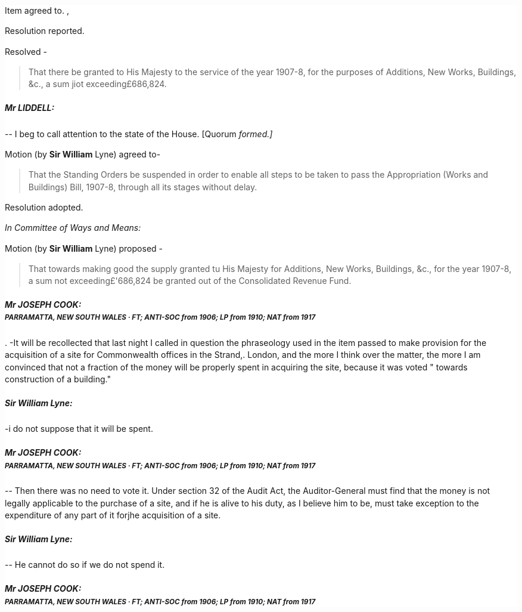 Item agreed to. , 

Resolution reported. 

Resolved -

  >That there be granted to His Majesty to the service of the year 1907-8, for the purposes of Additions, New Works, Buildings, &amp;c., a sum jiot exceeding£686,824. 

##### Mr LIDDELL:

-- I beg to call attention to the state of the House. [Quorum  *formed.]* 

Motion (by  **Sir William**  Lyne) agreed to- 

  >That the Standing Orders be suspended in order to enable all steps to be taken to pass the Appropriation (Works and Buildings) Bill, 1907-8, through all its stages without delay. 

Resolution adopted. 


 *In Committee of Ways and Means:* 


Motion (by  **Sir William**  Lyne) proposed - 

  >That towards making good the supply granted tu His Majesty for Additions, New Works, Buildings, &amp;c., for the year 1907-8, a sum not exceeding£'686,824 be granted out of the Consolidated Revenue Fund. 

##### Mr JOSEPH COOK:<br><small class="text-muted">PARRAMATTA, NEW SOUTH WALES &middot; FT; ANTI-SOC from 1906; LP from 1910; NAT from 1917</small>

. -It will be recollected that last night I called in question the phraseology used in the item passed to make provision for the acquisition of a site for Commonwealth offices in the Strand,. London, and the more I think over the matter, the more I am convinced that not a fraction of the money will be properly spent in acquiring the site, because it was voted " towards construction of a building." 

##### Sir William Lyne:

-i do not suppose that it will be spent. 

##### Mr JOSEPH COOK:<br><small class="text-muted">PARRAMATTA, NEW SOUTH WALES &middot; FT; ANTI-SOC from 1906; LP from 1910; NAT from 1917</small>

-- Then there was no need to vote it. Under section 32 of the Audit Act, the Auditor-General must find that the money is not legally applicable to the purchase of a site, and if he is alive to his duty, as I believe him to be, must take exception to the expenditure of any part of it forjhe acquisition of a site. 

##### Sir William Lyne:

-- He cannot do so if we do not spend it. 

##### Mr JOSEPH COOK:<br><small class="text-muted">PARRAMATTA, NEW SOUTH WALES &middot; FT; ANTI-SOC from 1906; LP from 1910; NAT from 1917</small>
